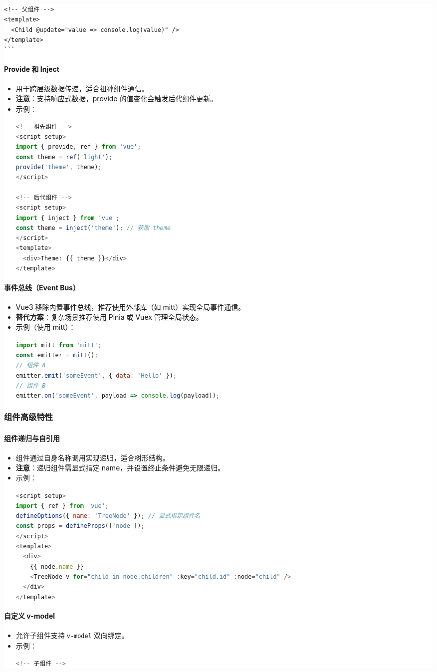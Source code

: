 	<!-- 父组件 -->
	<template>
	  <Child @update="value => console.log(value)" />
	</template>
	```
#### Provide 和 Inject
- 用于跨层级数据传递，适合祖孙组件通信。
- **注意**：支持响应式数据，provide 的值变化会触发后代组件更新。
- 示例：
	```js
	<!-- 祖先组件 -->
	<script setup>
	import { provide, ref } from 'vue';
	const theme = ref('light');
	provide('theme', theme);
	</script>
	
	<!-- 后代组件 -->
	<script setup>
	import { inject } from 'vue';
	const theme = inject('theme'); // 获取 theme
	</script>
	<template>
	  <div>Theme: {{ theme }}</div>
	</template>
	```

#### 事件总线（Event Bus）
- Vue3 移除内置事件总线，推荐使用外部库（如 mitt）实现全局事件通信。
- **替代方案**：复杂场景推荐使用 Pinia 或 Vuex 管理全局状态。
- 示例（使用 mitt）：
	```js
	import mitt from 'mitt';
	const emitter = mitt();
	// 组件 A
	emitter.emit('someEvent', { data: 'Hello' });
	// 组件 B
	emitter.on('someEvent', payload => console.log(payload));
	```
### 组件高级特性
#### 组件递归与自引用
- 组件通过自身名称调用实现递归，适合树形结构。
- **注意**：递归组件需显式指定 name，并设置终止条件避免无限递归。
- 示例：
	```js
	<script setup>
	import { ref } from 'vue';
	defineOptions({ name: 'TreeNode' }); // 显式指定组件名
	const props = defineProps(['node']);
	</script>
	<template>
	  <div>
	    {{ node.name }}
	    <TreeNode v-for="child in node.children" :key="child.id" :node="child" />
	  </div>
	</template>
	```
#### 自定义 v-model
- 允许子组件支持 `v-model` 双向绑定。
- 示例：
	```js
	<!-- 子组件 -->